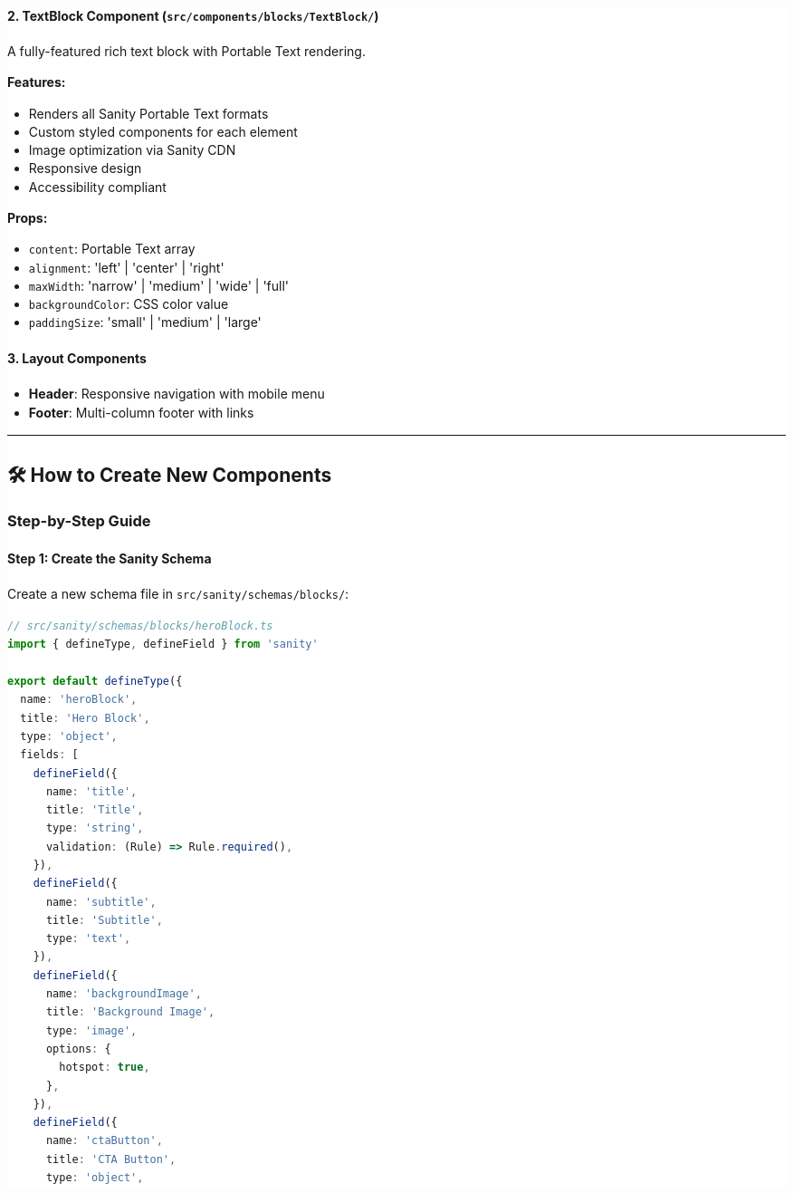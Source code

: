 
#### 2. **TextBlock Component** (`src/components/blocks/TextBlock/`)
A fully-featured rich text block with Portable Text rendering.

**Features:**
- Renders all Sanity Portable Text formats
- Custom styled components for each element
- Image optimization via Sanity CDN
- Responsive design
- Accessibility compliant

**Props:**
- `content`: Portable Text array
- `alignment`: 'left' | 'center' | 'right'
- `maxWidth`: 'narrow' | 'medium' | 'wide' | 'full'
- `backgroundColor`: CSS color value
- `paddingSize`: 'small' | 'medium' | 'large'

#### 3. **Layout Components**
- **Header**: Responsive navigation with mobile menu
- **Footer**: Multi-column footer with links

---

## 🛠️ How to Create New Components

### Step-by-Step Guide

#### Step 1: Create the Sanity Schema

Create a new schema file in `src/sanity/schemas/blocks/`:

```typescript
// src/sanity/schemas/blocks/heroBlock.ts
import { defineType, defineField } from 'sanity'

export default defineType({
  name: 'heroBlock',
  title: 'Hero Block',
  type: 'object',
  fields: [
    defineField({
      name: 'title',
      title: 'Title',
      type: 'string',
      validation: (Rule) => Rule.required(),
    }),
    defineField({
      name: 'subtitle',
      title: 'Subtitle',
      type: 'text',
    }),
    defineField({
      name: 'backgroundImage',
      title: 'Background Image',
      type: 'image',
      options: {
        hotspot: true,
      },
    }),
    defineField({
      name: 'ctaButton',
      title: 'CTA Button',
      type: 'object',
```